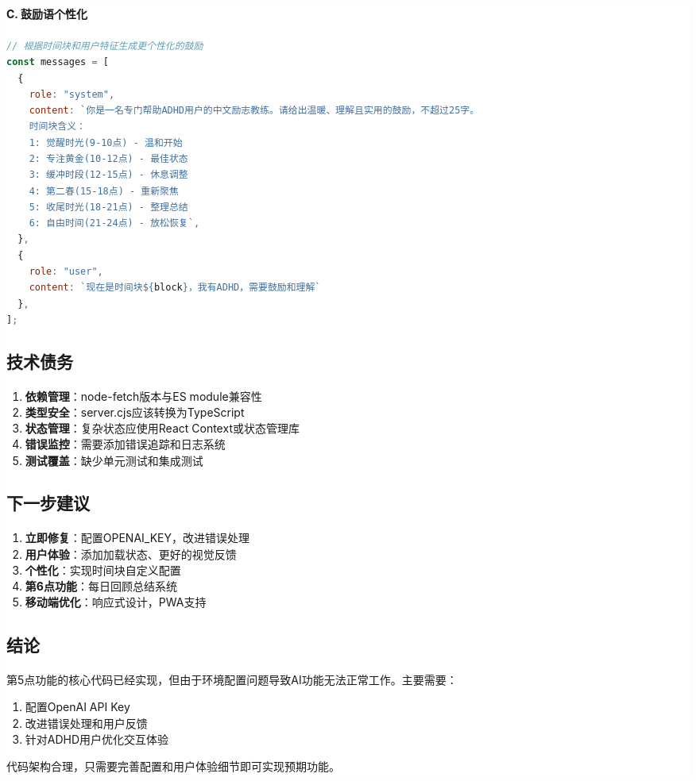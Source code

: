 #### C. 鼓励语个性化
```javascript
// 根据时间块和用户特征生成更个性化的鼓励
const messages = [
  {
    role: "system",
    content: `你是一名专门帮助ADHD用户的中文励志教练。请给出温暖、理解且实用的鼓励，不超过25字。
    时间块含义：
    1: 觉醒时光(9-10点) - 温和开始
    2: 专注黄金(10-12点) - 最佳状态
    3: 缓冲时段(12-15点) - 休息调整
    4: 第二春(15-18点) - 重新聚焦  
    5: 收尾时光(18-21点) - 整理总结
    6: 自由时间(21-24点) - 放松恢复`,
  },
  { 
    role: "user", 
    content: `现在是时间块${block}，我有ADHD，需要鼓励和理解` 
  },
];
```

## 技术债务

1. **依赖管理**：node-fetch版本与ES module兼容性
2. **类型安全**：server.cjs应该转换为TypeScript
3. **状态管理**：复杂状态应使用React Context或状态管理库
4. **错误监控**：需要添加错误追踪和日志系统
5. **测试覆盖**：缺少单元测试和集成测试

## 下一步建议

1. **立即修复**：配置OPENAI_KEY，改进错误处理
2. **用户体验**：添加加载状态、更好的视觉反馈
3. **个性化**：实现时间块自定义配置
4. **第6点功能**：每日回顾总结系统
5. **移动端优化**：响应式设计，PWA支持

## 结论

第5点功能的核心代码已经实现，但由于环境配置问题导致AI功能无法正常工作。主要需要：
1. 配置OpenAI API Key
2. 改进错误处理和用户反馈
3. 针对ADHD用户优化交互体验

代码架构合理，只需要完善配置和用户体验细节即可实现预期功能。